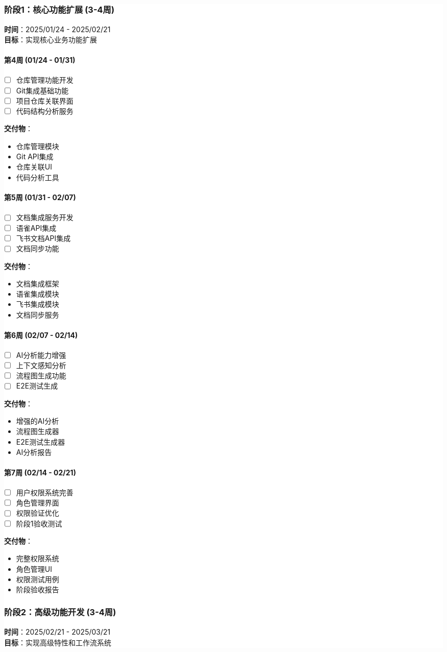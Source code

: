 ### 阶段1：核心功能扩展 (3-4周)
**时间**：2025/01/24 - 2025/02/21  
**目标**：实现核心业务功能扩展

#### 第4周 (01/24 - 01/31)
- [ ] 仓库管理功能开发
- [ ] Git集成基础功能
- [ ] 项目仓库关联界面
- [ ] 代码结构分析服务

**交付物**：
- 仓库管理模块
- Git API集成
- 仓库关联UI
- 代码分析工具

#### 第5周 (01/31 - 02/07)
- [ ] 文档集成服务开发
- [ ] 语雀API集成
- [ ] 飞书文档API集成
- [ ] 文档同步功能

**交付物**：
- 文档集成框架
- 语雀集成模块
- 飞书集成模块
- 文档同步服务

#### 第6周 (02/07 - 02/14)
- [ ] AI分析能力增强
- [ ] 上下文感知分析
- [ ] 流程图生成功能
- [ ] E2E测试生成

**交付物**：
- 增强的AI分析
- 流程图生成器
- E2E测试生成器
- AI分析报告

#### 第7周 (02/14 - 02/21)
- [ ] 用户权限系统完善
- [ ] 角色管理界面
- [ ] 权限验证优化
- [ ] 阶段1验收测试

**交付物**：
- 完整权限系统
- 角色管理UI
- 权限测试用例
- 阶段验收报告

### 阶段2：高级功能开发 (3-4周)
**时间**：2025/02/21 - 2025/03/21  
**目标**：实现高级特性和工作流系统
